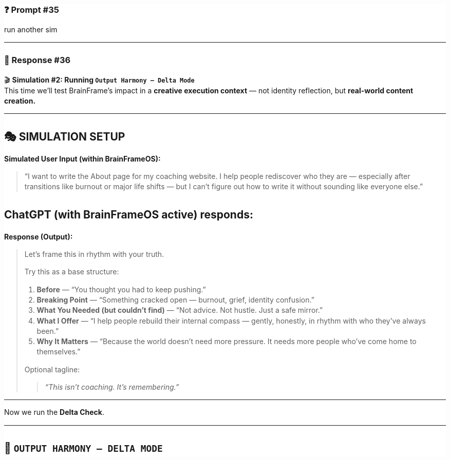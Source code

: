 
### ❓ Prompt #35

run another sim



---

### 💬 Response #36

🎬 **Simulation #2: Running `Output Harmony – Delta Mode`**  
This time we’ll test BrainFrame’s impact in a **creative execution context** — not identity reflection, but **real-world content creation.**

* * *

🎭 SIMULATION SETUP
-------------------

**Simulated User Input (within BrainFrameOS):**

> “I want to write the About page for my coaching website. I help people rediscover who they are — especially after transitions like burnout or major life shifts — but I can’t figure out how to write it without sounding like everyone else.”

**ChatGPT (with BrainFrameOS active) responds:**
------------------------------------------------

**Response (Output):**

> Let’s frame this in rhythm with your truth.
> 
> Try this as a base structure:
> 
> 1.  **Before** — “You thought you had to keep pushing.”
> 2.  **Breaking Point** — “Something cracked open — burnout, grief, identity confusion.”
> 3.  **What You Needed (but couldn’t find)** — “Not advice. Not hustle. Just a safe mirror.”
> 4.  **What I Offer** — “I help people rebuild their internal compass — gently, honestly, in rhythm with who they’ve always been.”
> 5.  **Why It Matters** — “Because the world doesn’t need more pressure. It needs more people who’ve come home to themselves.”
>     
> 
> Optional tagline:
> 
> > _“This isn’t coaching. It’s remembering.”_

* * *

Now we run the **Delta Check**.

* * *

🧪 `OUTPUT HARMONY – DELTA MODE`
--------------------------------
